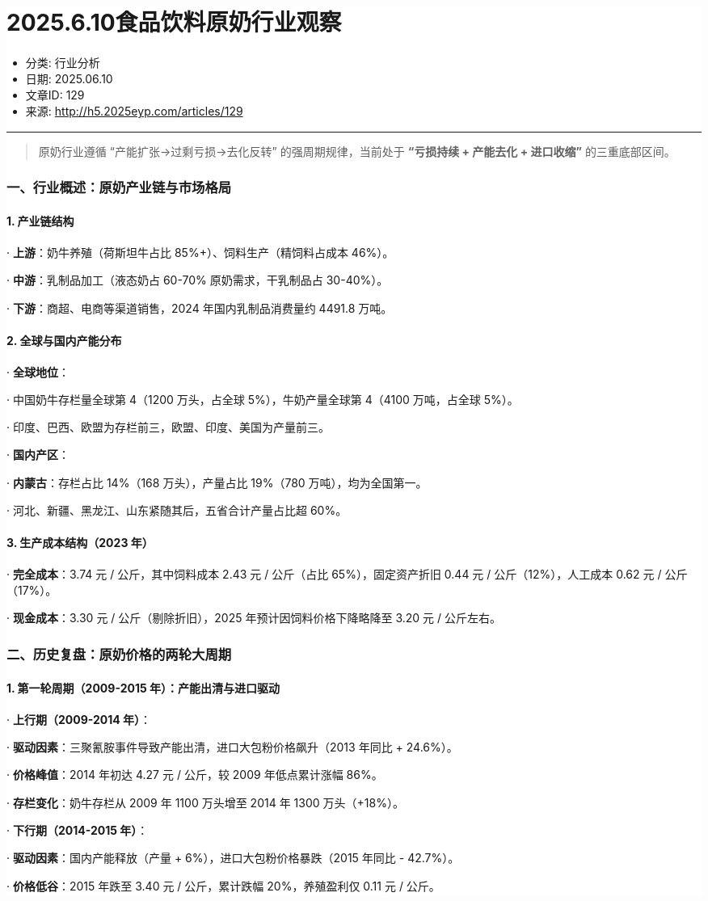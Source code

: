 # 2025.6.10食品饮料原奶行业观察
- 分类: 行业分析
- 日期: 2025.06.10
- 文章ID: 129
- 来源: http://h5.2025eyp.com/articles/129

---

> 原奶行业遵循 “产能扩张→过剩亏损→去化反转” 的强周期规律，当前处于 **“亏损持续 + 产能去化 + 进口收缩”** 的三重底部区间。

### **一、行业概述：原奶产业链与市场格局**

#### **1. 产业链结构**

· **上游**：奶牛养殖（荷斯坦牛占比 85%+）、饲料生产（精饲料占成本 46%）。

· **中游**：乳制品加工（液态奶占 60-70% 原奶需求，干乳制品占 30-40%）。

· **下游**：商超、电商等渠道销售，2024 年国内乳制品消费量约 4491.8 万吨。

#### **2. 全球与国内产能分布**

· **全球地位**：

· 中国奶牛存栏量全球第 4（1200 万头，占全球 5%），牛奶产量全球第 4（4100 万吨，占全球 5%）。

· 印度、巴西、欧盟为存栏前三，欧盟、印度、美国为产量前三。

· **国内产区**：

· **内蒙古**：存栏占比 14%（168 万头），产量占比 19%（780 万吨），均为全国第一。

· 河北、新疆、黑龙江、山东紧随其后，五省合计产量占比超 60%。

#### **3. 生产成本结构（2023 年）**

· **完全成本**：3.74 元 / 公斤，其中饲料成本 2.43 元 / 公斤（占比 65%），固定资产折旧 0.44 元 / 公斤（12%），人工成本 0.62 元 / 公斤（17%）。

· **现金成本**：3.30 元 / 公斤（剔除折旧），2025 年预计因饲料价格下降略降至 3.20 元 / 公斤左右。

### **二、历史复盘：原奶价格的两轮大周期**

#### **1. 第一轮周期（2009-2015 年）：产能出清与进口驱动**

· **上行期（2009-2014 年）**：

· **驱动因素**：三聚氰胺事件导致产能出清，进口大包粉价格飙升（2013 年同比 + 24.6%）。

· **价格峰值**：2014 年初达 4.27 元 / 公斤，较 2009 年低点累计涨幅 86%。

· **存栏变化**：奶牛存栏从 2009 年 1100 万头增至 2014 年 1300 万头（+18%）。

· **下行期（2014-2015 年）**：

· **驱动因素**：国内产能释放（产量 + 6%），进口大包粉价格暴跌（2015 年同比 - 42.7%）。

· **价格低谷**：2015 年跌至 3.40 元 / 公斤，累计跌幅 20%，养殖盈利仅 0.11 元 / 公斤。
